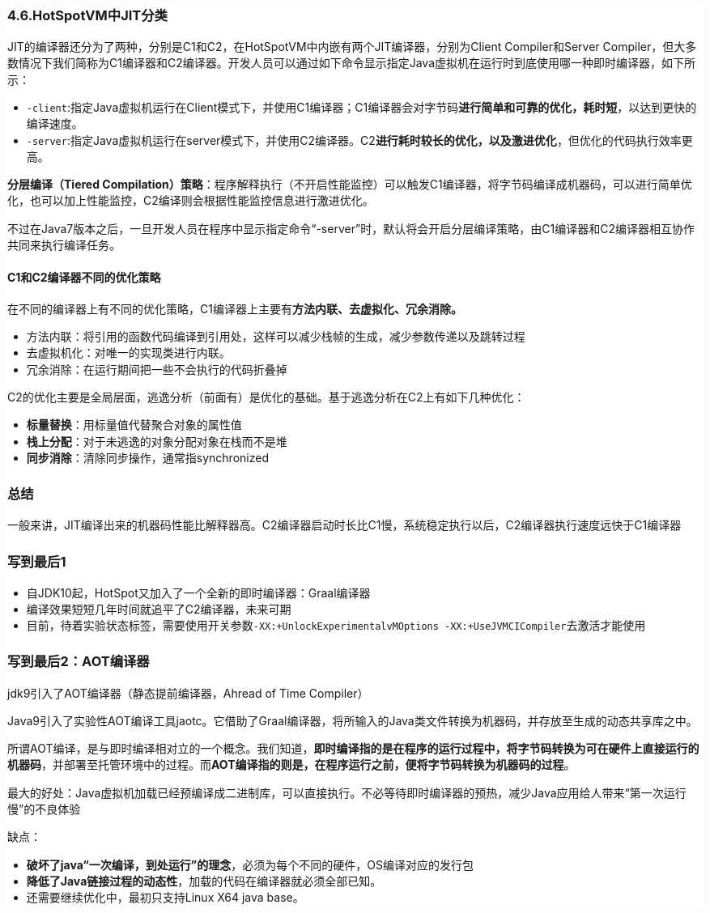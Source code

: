 ### 4.6.HotSpotVM中JIT分类
JIT的编译器还分为了两种，分别是C1和C2，在HotSpotVM中内嵌有两个JIT编译器，分别为Client Compiler和Server Compiler，但大多数情况下我们简称为C1编译器和C2编译器。开发人员可以通过如下命令显示指定Java虚拟机在运行时到底使用哪一种即时编译器，如下所示：
- `-client`:指定Java虚拟机运行在Client模式下，并使用C1编译器；C1编译器会对字节码**进行简单和可靠的优化，耗时短**，以达到更快的编译速度。
- `-server`:指定Java虚拟机运行在server模式下，并使用C2编译器。C2**进行耗时较长的优化，以及激进优化**，但优化的代码执行效率更高。

**分层编译（Tiered Compilation）策略**：程序解释执行（不开启性能监控）可以触发C1编译器，将字节码编译成机器码，可以进行简单优化，也可以加上性能监控，C2编译则会根据性能监控信息进行激进优化。

不过在Java7版本之后，一旦开发人员在程序中显示指定命令“-server”时，默认将会开启分层编译策略，由C1编译器和C2编译器相互协作共同来执行编译任务。

#### C1和C2编译器不同的优化策略
在不同的编译器上有不同的优化策略，C1编译器上主要有**方法内联、去虚拟化、冗余消除。**
- 方法内联：将引用的函数代码编译到引用处，这样可以减少栈帧的生成，减少参数传递以及跳转过程
- 去虚拟机化：对唯一的实现类进行内联。
- 冗余消除：在运行期间把一些不会执行的代码折叠掉

C2的优化主要是全局层面，逃逸分析（前面有）是优化的基础。基于逃逸分析在C2上有如下几种优化：
- **标量替换**：用标量值代替聚合对象的属性值
- **栈上分配**：对于未逃逸的对象分配对象在栈而不是堆
- **同步消除**：清除同步操作，通常指synchronized

### 总结
一般来讲，JIT编译出来的机器码性能比解释器高。C2编译器启动时长比C1慢，系统稳定执行以后，C2编译器执行速度远快于C1编译器

### 写到最后1
- 自JDK10起，HotSpot又加入了一个全新的即时编译器：Graal编译器
- 编译效果短短几年时间就追平了C2编译器，未来可期
- 目前，待着实验状态标签，需要使用开关参数`-XX:+UnlockExperimentalvMOptions -XX:+UseJVMCICompiler`去激活才能使用

### 写到最后2：AOT编译器
jdk9引入了AOT编译器（静态提前编译器，Ahread of Time Compiler）

Java9引入了实验性AOT编译工具jaotc。它借助了Graal编译器，将所输入的Java类文件转换为机器码，并存放至生成的动态共享库之中。

所谓AOT编译，是与即时编译相对立的一个概念。我们知道，**即时编译指的是在程序的运行过程中，将字节码转换为可在硬件上直接运行的机器码**，并部署至托管环境中的过程。而**AOT编译指的则是，在程序运行之前，便将字节码转换为机器码的过程**。

最大的好处：Java虚拟机加载已经预编译成二进制库，可以直接执行。不必等待即时编译器的预热，减少Java应用给人带来“第一次运行慢”的不良体验

缺点：
- **破坏了java“一次编译，到处运行”的理念**，必须为每个不同的硬件，OS编译对应的发行包
- **降低了Java链接过程的动态性**，加载的代码在编译器就必须全部已知。
- 还需要继续优化中，最初只支持Linux X64 java base。